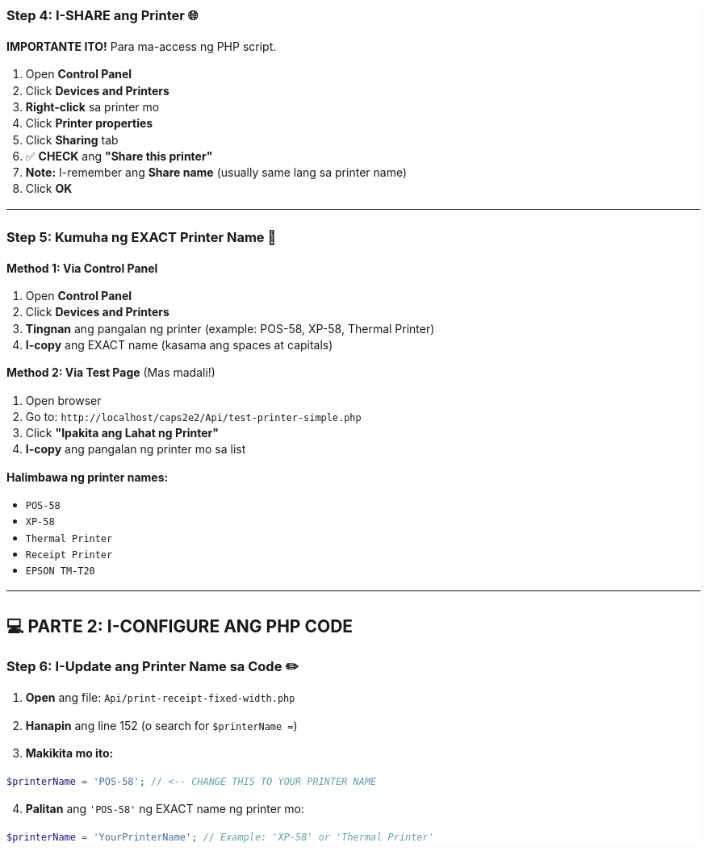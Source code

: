 
### **Step 4: I-SHARE ang Printer** 🌐

**IMPORTANTE ITO!** Para ma-access ng PHP script.

1. Open **Control Panel**
2. Click **Devices and Printers**
3. **Right-click** sa printer mo
4. Click **Printer properties**
5. Click **Sharing** tab
6. ✅ **CHECK** ang **"Share this printer"**
7. **Note:** I-remember ang **Share name** (usually same lang sa printer name)
8. Click **OK**

---

### **Step 5: Kumuha ng EXACT Printer Name** 📝

**Method 1: Via Control Panel**
1. Open **Control Panel**
2. Click **Devices and Printers**
3. **Tingnan** ang pangalan ng printer (example: POS-58, XP-58, Thermal Printer)
4. **I-copy** ang EXACT name (kasama ang spaces at capitals)

**Method 2: Via Test Page** (Mas madali!)
1. Open browser
2. Go to: `http://localhost/caps2e2/Api/test-printer-simple.php`
3. Click **"Ipakita ang Lahat ng Printer"**
4. **I-copy** ang pangalan ng printer mo sa list

**Halimbawa ng printer names:**
- `POS-58`
- `XP-58`
- `Thermal Printer`
- `Receipt Printer`
- `EPSON TM-T20`

---

## 💻 **PARTE 2: I-CONFIGURE ANG PHP CODE**

### **Step 6: I-Update ang Printer Name sa Code** ✏️

1. **Open** ang file: `Api/print-receipt-fixed-width.php`

2. **Hanapin** ang line 152 (o search for `$printerName =`)

3. **Makikita mo ito:**
```php
$printerName = 'POS-58'; // <-- CHANGE THIS TO YOUR PRINTER NAME
```

4. **Palitan** ang `'POS-58'` ng EXACT name ng printer mo:
```php
$printerName = 'YourPrinterName'; // Example: 'XP-58' or 'Thermal Printer'
```
